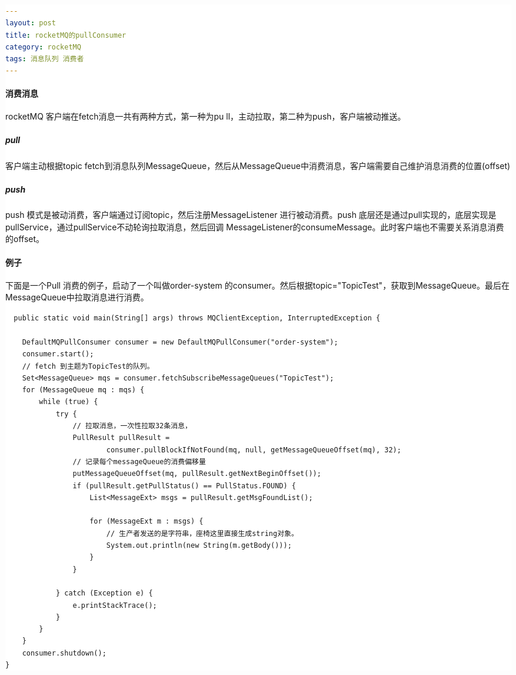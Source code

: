 ```yaml
---
layout: post
title: rocketMQ的pullConsumer
category: rocketMQ
tags: 消息队列 消费者
---
```


#### 消费消息
rocketMQ 客户端在fetch消息一共有两种方式，第一种为pu
ll，主动拉取，第二种为push，客户端被动推送。


##### pull

客户端主动根据topic fetch到消息队列MessageQueue，然后从MessageQueue中消费消息，客户端需要自己维护消息消费的位置(offset)

##### push
push 模式是被动消费，客户端通过订阅topic，然后注册MessageListener 进行被动消费。push 底层还是通过pull实现的，底层实现是pullService，通过pullService不动轮询拉取消息，然后回调
MessageListener的consumeMessage。此时客户端也不需要关系消息消费的offset。



#### 例子

下面是一个Pull 消费的例子，启动了一个叫做order-system 的consumer。然后根据topic="TopicTest"，获取到MessageQueue。最后在MessageQueue中拉取消息进行消费。

      public static void main(String[] args) throws MQClientException, InterruptedException {

        DefaultMQPullConsumer consumer = new DefaultMQPullConsumer("order-system");
        consumer.start();
        // fetch 到主题为TopicTest的队列。
        Set<MessageQueue> mqs = consumer.fetchSubscribeMessageQueues("TopicTest");
        for (MessageQueue mq : mqs) {
            while (true) {
                try {
                    // 拉取消息，一次性拉取32条消息，
                    PullResult pullResult =
                            consumer.pullBlockIfNotFound(mq, null, getMessageQueueOffset(mq), 32);
                    // 记录每个messageQueue的消费偏移量        
                    putMessageQueueOffset(mq, pullResult.getNextBeginOffset());
                    if (pullResult.getPullStatus() == PullStatus.FOUND) {
                        List<MessageExt> msgs = pullResult.getMsgFoundList();

                        for (MessageExt m : msgs) {
                            // 生产者发送的是字符串，座椅这里直接生成string对象。    
                            System.out.println(new String(m.getBody()));
                        }
                    }

                } catch (Exception e) {
                    e.printStackTrace();
                }
            }
        }
        consumer.shutdown();
    }
